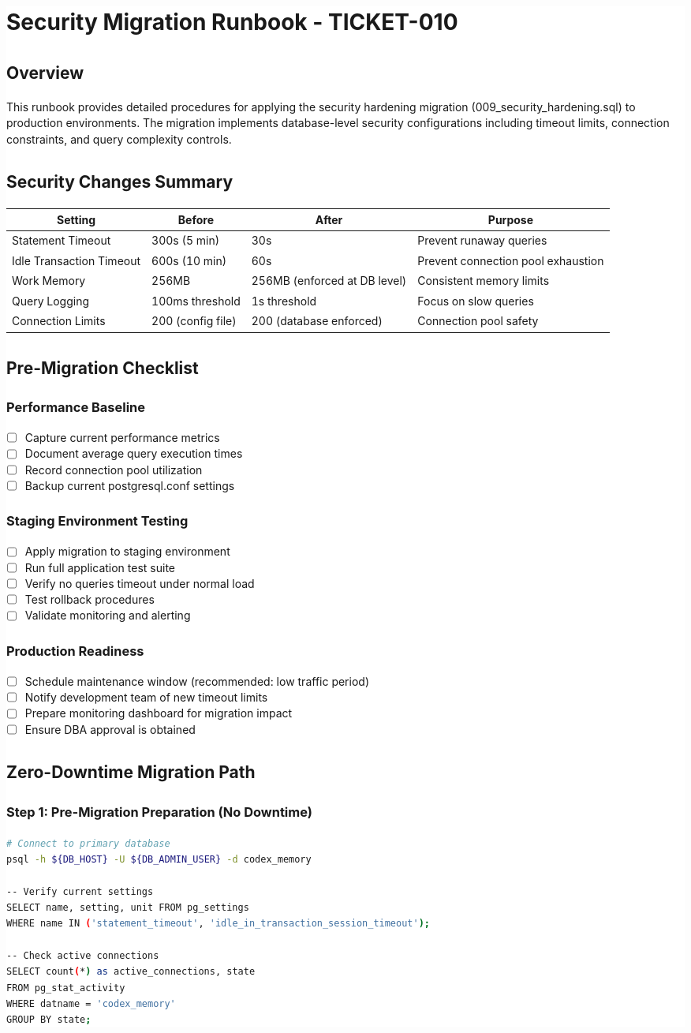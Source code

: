 # Security Migration Runbook - TICKET-010

## Overview

This runbook provides detailed procedures for applying the security hardening migration (009_security_hardening.sql) to production environments. The migration implements database-level security configurations including timeout limits, connection constraints, and query complexity controls.

## Security Changes Summary

| Setting | Before | After | Purpose |
|---------|--------|--------|---------|
| Statement Timeout | 300s (5 min) | 30s | Prevent runaway queries |
| Idle Transaction Timeout | 600s (10 min) | 60s | Prevent connection pool exhaustion |
| Work Memory | 256MB | 256MB (enforced at DB level) | Consistent memory limits |
| Query Logging | 100ms threshold | 1s threshold | Focus on slow queries |
| Connection Limits | 200 (config file) | 200 (database enforced) | Connection pool safety |

## Pre-Migration Checklist

### Performance Baseline
- [ ] Capture current performance metrics
- [ ] Document average query execution times
- [ ] Record connection pool utilization
- [ ] Backup current postgresql.conf settings

### Staging Environment Testing
- [ ] Apply migration to staging environment
- [ ] Run full application test suite
- [ ] Verify no queries timeout under normal load
- [ ] Test rollback procedures
- [ ] Validate monitoring and alerting

### Production Readiness
- [ ] Schedule maintenance window (recommended: low traffic period)
- [ ] Notify development team of new timeout limits
- [ ] Prepare monitoring dashboard for migration impact
- [ ] Ensure DBA approval is obtained

## Zero-Downtime Migration Path

### Step 1: Pre-Migration Preparation (No Downtime)
```bash
# Connect to primary database
psql -h ${DB_HOST} -U ${DB_ADMIN_USER} -d codex_memory

-- Verify current settings
SELECT name, setting, unit FROM pg_settings 
WHERE name IN ('statement_timeout', 'idle_in_transaction_session_timeout');

-- Check active connections
SELECT count(*) as active_connections, state 
FROM pg_stat_activity 
WHERE datname = 'codex_memory' 
GROUP BY state;
```
